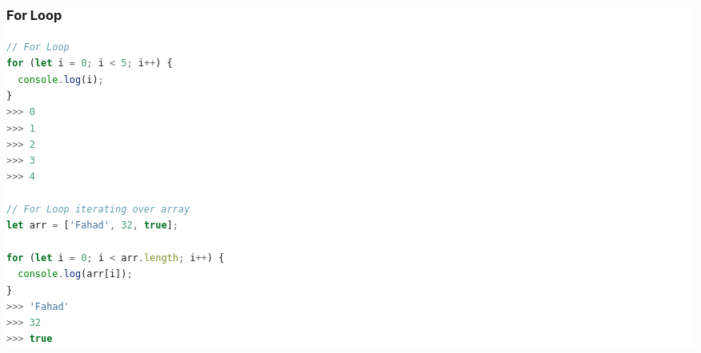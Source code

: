 ### For Loop
```javascript
// For Loop
for (let i = 0; i < 5; i++) {
  console.log(i);
}
>>> 0
>>> 1
>>> 2
>>> 3
>>> 4

// For Loop iterating over array
let arr = ['Fahad', 32, true];

for (let i = 0; i < arr.length; i++) {
  console.log(arr[i]);
}
>>> 'Fahad'
>>> 32
>>> true
```
